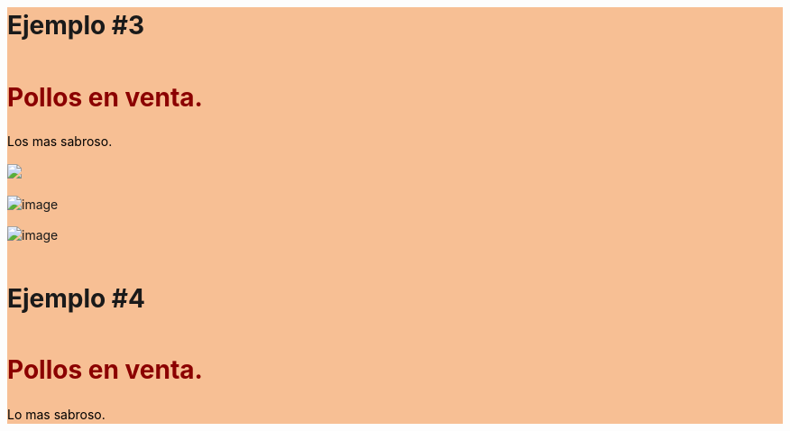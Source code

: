 # Ejemplo #3
<!DOCTYPE html>

<html>

<head>

<title>Page Title</title>

</head>

<body>

<style>

body{background-color: rgb(247, 191, 148);}

</style>

<h1 style="color: darkred;">Pollos en venta.</h1>

<p style="color :black">Los mas sabroso.</p>

<img src="https://static.vecteezy.com/system/resources/thumbnails/017/503/813/small_2x/fried-chicken-restaurant-logo-template-vector.jpg" width="200" >

</p>

</body>

</html>

![image](https://github.com/user-attachments/assets/777fc533-928a-436a-9459-9a571e51e749)

![image](https://github.com/user-attachments/assets/7190589d-8c1e-449a-9b46-065203b0c003)



# Ejemplo #4

<!DOCTYPE html>

<html>

<head>

<title>Page Title</title>

</head>

<body>

<style>

body{background-color: rgb(247, 191, 148);}

</style>

<h1 style="color: darkred;">Pollos en venta.</h1>

<p style="color:black">Lo mas sabroso.</p>
